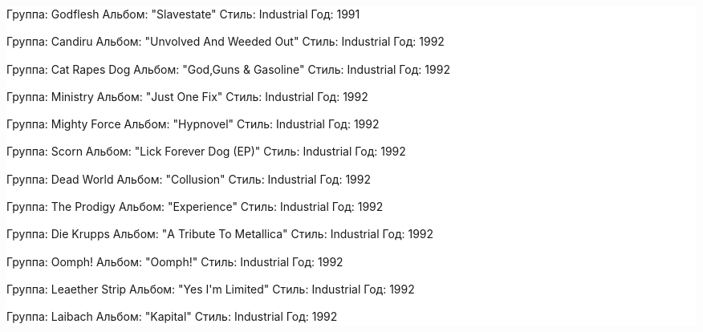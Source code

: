 Группа: Godflesh
Альбом: "Slavestate"
Стиль: Industrial
Год: 1991

Группа: Candiru
Альбом: "Unvolved And Weeded Out"
Стиль: Industrial
Год: 1992

Группа: Cat Rapes Dog
Альбом: "God,Guns & Gasoline"
Стиль: Industrial
Год: 1992

Группа: Ministry
Альбом: "Just One Fix"
Стиль: Industrial
Год: 1992

Группа: Mighty Force
Альбом: "Hypnovel"
Стиль: Industrial
Год: 1992

Группа: Scorn
Альбом: "Lick Forever Dog (EP)"
Стиль: Industrial
Год: 1992

Группа: Dead World
Альбом: "Collusion"
Стиль: Industrial
Год: 1992

Группа: The Prodigy
Альбом: "Experience"
Стиль: Industrial
Год: 1992

Группа: Die Krupps
Альбом: "A Tribute To Metallica"
Стиль: Industrial
Год: 1992

Группа: Oomph!
Альбом: "Oomph!"
Стиль: Industrial
Год: 1992

Группа: Leaether Strip
Альбом: "Yes I'm Limited"
Стиль: Industrial
Год: 1992

Группа: Laibach
Альбом: "Kapital"
Стиль: Industrial
Год: 1992
